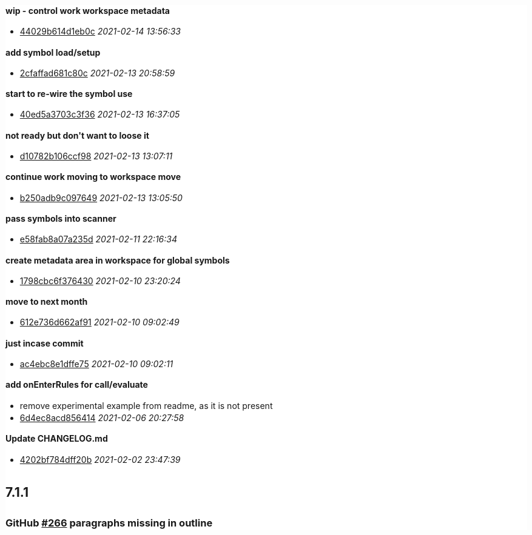 **wip - control work workspace metadata**

* [44029b614d1eb0c](https://github.com/spgennard/vscode_cobol/commit/44029b614d1eb0c) *2021-02-14 13:56:33*

**add symbol load/setup**

* [2cfaffad681c80c](https://github.com/spgennard/vscode_cobol/commit/2cfaffad681c80c) *2021-02-13 20:58:59*

**start to re-wire the symbol use**

* [40ed5a3703c3f36](https://github.com/spgennard/vscode_cobol/commit/40ed5a3703c3f36) *2021-02-13 16:37:05*

**not ready but don't want to loose it**

* [d10782b106ccf98](https://github.com/spgennard/vscode_cobol/commit/d10782b106ccf98) *2021-02-13 13:07:11*

**continue work moving to workspace move**

* [b250adb9c097649](https://github.com/spgennard/vscode_cobol/commit/b250adb9c097649) *2021-02-13 13:05:50*

**pass symbols into scanner**

* [e58fab8a07a235d](https://github.com/spgennard/vscode_cobol/commit/e58fab8a07a235d) *2021-02-11 22:16:34*

**create metadata area in workspace for global symbols**

* [1798cbc6f376430](https://github.com/spgennard/vscode_cobol/commit/1798cbc6f376430) *2021-02-10 23:20:24*

**move to next month**

* [612e736d662af91](https://github.com/spgennard/vscode_cobol/commit/612e736d662af91) *2021-02-10 09:02:49*

**just incase commit**

* [ac4ebc8e1dffe75](https://github.com/spgennard/vscode_cobol/commit/ac4ebc8e1dffe75) *2021-02-10 09:02:11*

**add onEnterRules for call/evaluate**

 * remove experimental example from readme, as it is not present
* [6d4ec8acd856414](https://github.com/spgennard/vscode_cobol/commit/6d4ec8acd856414) *2021-02-06 20:27:58*

**Update CHANGELOG.md**

* [4202bf784dff20b](https://github.com/spgennard/vscode_cobol/commit/4202bf784dff20b) *2021-02-02 23:47:39*


## 7.1.1
### GitHub [#266](https://github.com/spgennard/vscode_cobol/issues/266) paragraphs missing in outline  
